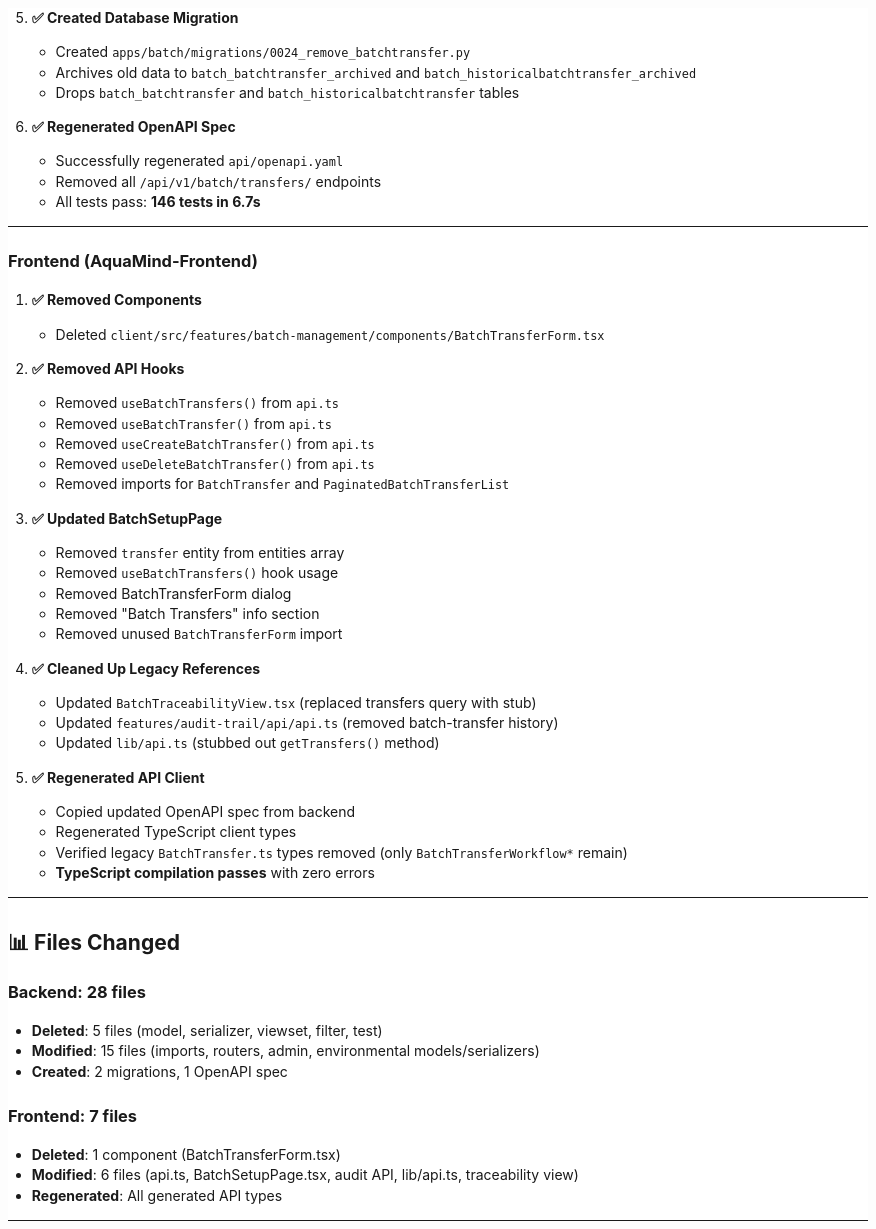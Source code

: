 5. **✅ Created Database Migration**
   - Created `apps/batch/migrations/0024_remove_batchtransfer.py`
   - Archives old data to `batch_batchtransfer_archived` and `batch_historicalbatchtransfer_archived`
   - Drops `batch_batchtransfer` and `batch_historicalbatchtransfer` tables

6. **✅ Regenerated OpenAPI Spec**
   - Successfully regenerated `api/openapi.yaml`
   - Removed all `/api/v1/batch/transfers/` endpoints
   - All tests pass: **146 tests in 6.7s**

---

### Frontend (AquaMind-Frontend)

1. **✅ Removed Components**
   - Deleted `client/src/features/batch-management/components/BatchTransferForm.tsx`

2. **✅ Removed API Hooks**
   - Removed `useBatchTransfers()` from `api.ts`
   - Removed `useBatchTransfer()` from `api.ts`
   - Removed `useCreateBatchTransfer()` from `api.ts`
   - Removed `useDeleteBatchTransfer()` from `api.ts`
   - Removed imports for `BatchTransfer` and `PaginatedBatchTransferList`

3. **✅ Updated BatchSetupPage**
   - Removed `transfer` entity from entities array
   - Removed `useBatchTransfers()` hook usage
   - Removed BatchTransferForm dialog
   - Removed "Batch Transfers" info section
   - Removed unused `BatchTransferForm` import

4. **✅ Cleaned Up Legacy References**
   - Updated `BatchTraceabilityView.tsx` (replaced transfers query with stub)
   - Updated `features/audit-trail/api/api.ts` (removed batch-transfer history)
   - Updated `lib/api.ts` (stubbed out `getTransfers()` method)

5. **✅ Regenerated API Client**
   - Copied updated OpenAPI spec from backend
   - Regenerated TypeScript client types
   - Verified legacy `BatchTransfer.ts` types removed (only `BatchTransferWorkflow*` remain)
   - **TypeScript compilation passes** with zero errors

---

## 📊 Files Changed

### Backend: 28 files
- **Deleted**: 5 files (model, serializer, viewset, filter, test)
- **Modified**: 15 files (imports, routers, admin, environmental models/serializers)
- **Created**: 2 migrations, 1 OpenAPI spec

### Frontend: 7 files  
- **Deleted**: 1 component (BatchTransferForm.tsx)
- **Modified**: 6 files (api.ts, BatchSetupPage.tsx, audit API, lib/api.ts, traceability view)
- **Regenerated**: All generated API types

---